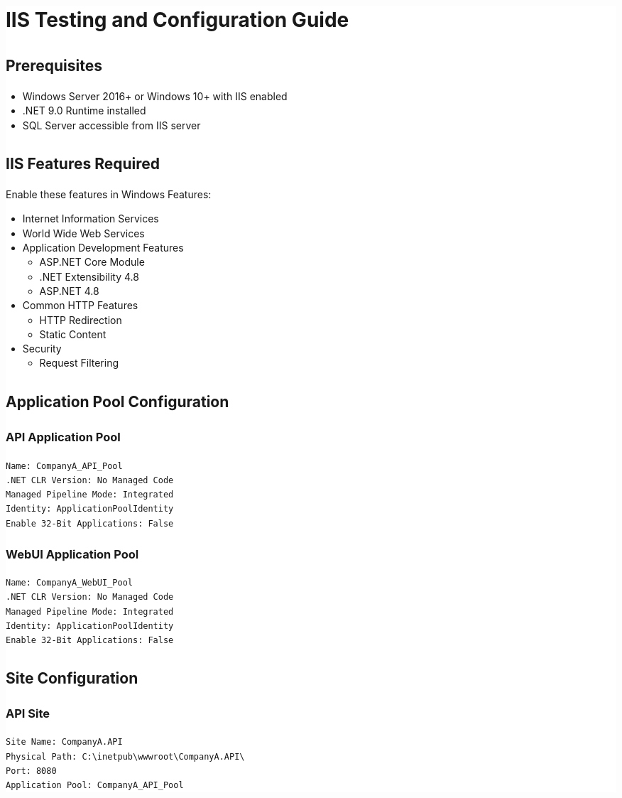 # IIS Testing and Configuration Guide

## Prerequisites
- Windows Server 2016+ or Windows 10+ with IIS enabled
- .NET 9.0 Runtime installed
- SQL Server accessible from IIS server

## IIS Features Required
Enable these features in Windows Features:
- Internet Information Services
- World Wide Web Services
- Application Development Features
  - ASP.NET Core Module
  - .NET Extensibility 4.8
  - ASP.NET 4.8
- Common HTTP Features
  - HTTP Redirection
  - Static Content
- Security
  - Request Filtering

## Application Pool Configuration

### API Application Pool
```
Name: CompanyA_API_Pool
.NET CLR Version: No Managed Code
Managed Pipeline Mode: Integrated
Identity: ApplicationPoolIdentity
Enable 32-Bit Applications: False
```

### WebUI Application Pool
```
Name: CompanyA_WebUI_Pool
.NET CLR Version: No Managed Code
Managed Pipeline Mode: Integrated
Identity: ApplicationPoolIdentity
Enable 32-Bit Applications: False
```

## Site Configuration

### API Site
```
Site Name: CompanyA.API
Physical Path: C:\inetpub\wwwroot\CompanyA.API\
Port: 8080
Application Pool: CompanyA_API_Pool
```

